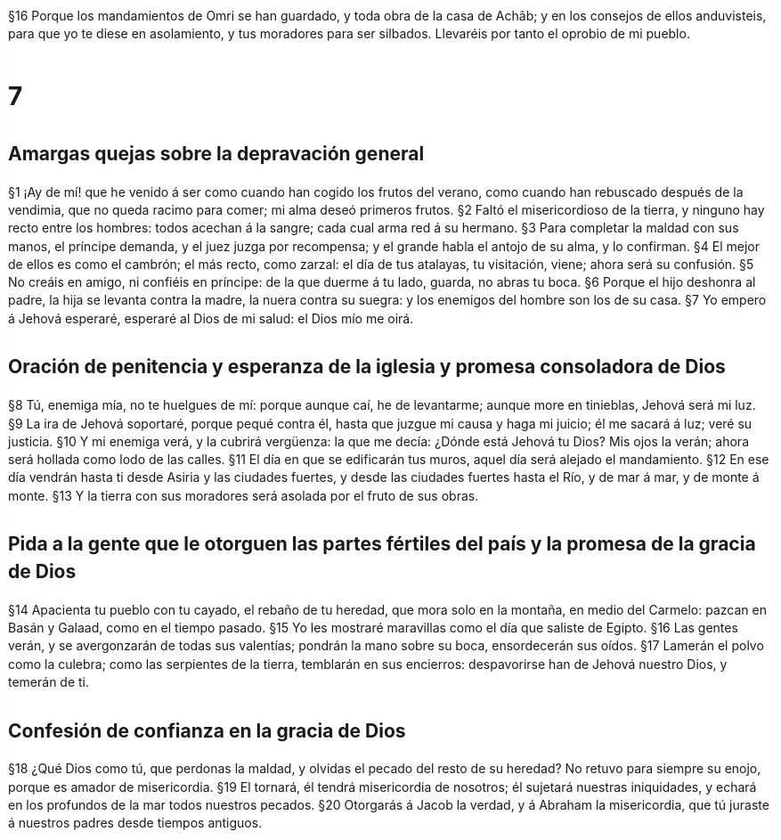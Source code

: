 §16 Porque los mandamientos de Omri se han guardado, y toda obra de la casa de Achâb; y en los consejos de ellos anduvisteis, para que yo te diese en asolamiento, y tus moradores para ser silbados. Llevaréis por tanto el oprobio de mi pueblo. 

# 7 
## Amargas quejas sobre la depravación general
§1 ¡Ay de mí! que he venido á ser como cuando han cogido los frutos del verano, como cuando han rebuscado después de la vendimia, que no queda racimo para comer; mi alma deseó primeros frutos. 
§2 Faltó el misericordioso de la tierra, y ninguno hay recto entre los hombres: todos acechan á la sangre; cada cual arma red á su hermano. 
§3 Para completar la maldad con sus manos, el príncipe demanda, y el juez juzga por recompensa; y el grande habla el antojo de su alma, y lo confirman. 
§4 El mejor de ellos es como el cambrón; el más recto, como zarzal: el día de tus atalayas, tu visitación, viene; ahora será su confusión. 
§5 No creáis en amigo, ni confiéis en príncipe: de la que duerme á tu lado, guarda, no abras tu boca. 
§6 Porque el hijo deshonra al padre, la hija se levanta contra la madre, la nuera contra su suegra: y los enemigos del hombre son los de su casa. 
§7 Yo empero á Jehová esperaré, esperaré al Dios de mi salud: el Dios mío me oirá.

## Oración de penitencia y esperanza de la iglesia y promesa consoladora de Dios
§8 Tú, enemiga mía, no te huelgues de mí: porque aunque caí, he de levantarme; aunque more en tinieblas, Jehová será mi luz. 
§9 La ira de Jehová soportaré, porque pequé contra él, hasta que juzgue mi causa y haga mi juicio; él me sacará á luz; veré su justicia. 
§10 Y mi enemiga verá, y la cubrirá vergüenza: la que me decía: ¿Dónde está Jehová tu Dios? Mis ojos la verán; ahora será hollada como lodo de las calles. 
§11 El día en que se edificarán tus muros, aquel día será alejado el mandamiento. 
§12 En ese día vendrán hasta ti desde Asiria y las ciudades fuertes, y desde las ciudades fuertes hasta el Río, y de mar á mar, y de monte á monte. 
§13 Y la tierra con sus moradores será asolada por el fruto de sus obras.

## Pida a la gente que le otorguen las partes fértiles del país y la promesa de la gracia de Dios
§14 Apacienta tu pueblo con tu cayado, el rebaño de tu heredad, que mora solo en la montaña, en medio del Carmelo: pazcan en Basán y Galaad, como en el tiempo pasado. 
§15 Yo les mostraré maravillas como el día que saliste de Egipto. 
§16 Las gentes verán, y se avergonzarán de todas sus valentías; pondrán la mano sobre su boca, ensordecerán sus oídos. 
§17 Lamerán el polvo como la culebra; como las serpientes de la tierra, temblarán en sus encierros: despavorirse han de Jehová nuestro Dios, y temerán de ti.

## Confesión de confianza en la gracia de Dios
§18 ¿Qué Dios como tú, que perdonas la maldad, y olvidas el pecado del resto de su heredad? No retuvo para siempre su enojo, porque es amador de misericordia. 
§19 El tornará, él tendrá misericordia de nosotros; él sujetará nuestras iniquidades, y echará en los profundos de la mar todos nuestros pecados. 
§20 Otorgarás á Jacob la verdad, y á Abraham la misericordia, que tú juraste á nuestros padres desde tiempos antiguos. 